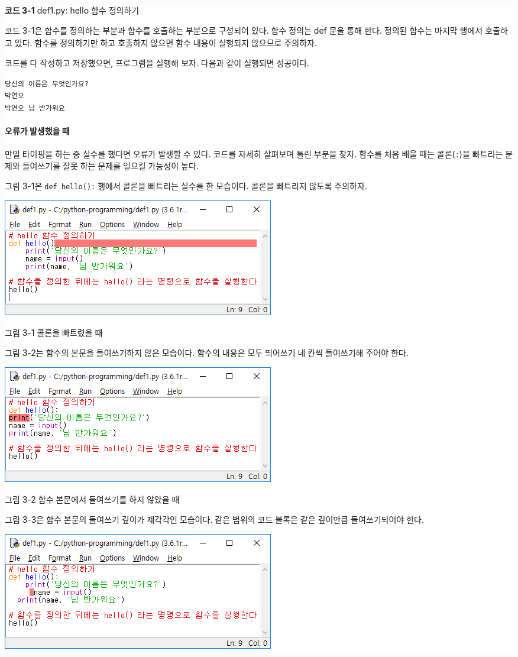 **코드 3-1** def1.py: hello 함수 정의하기

코드 3-1은 함수를 정의하는 부분과 함수를 호출하는 부분으로 구성되어 있다. 함수 정의는 def 문을 통해 한다. 정의된 함수는 마지막 행에서 호출하고 있다. 함수를 정의하기만 하고 호출하지 않으면 함수 내용이 실행되지 않으므로 주의하자.

코드를 다 작성하고 저장했으면, 프로그램을 실행해 보자. 다음과 같이 실행되면 성공이다.

    당신의 이름은 무엇인가요?
    박연오
    박연오 님 반가워요


#### 오류가 발생했을 때 

만일 타이핑을 하는 중 실수를 했다면 오류가 발생할 수 있다. 코드를 자세히 살펴보며 틀린 부분을 찾자. 함수를 처음 배울 때는 콜론(``:``)을 빠트리는 문제와 들여쓰기를 잘못 하는 문제를 일으킬 가능성이 높다.

그림 3-1은 ``def hello():`` 행에서 콜론을 빠트리는 실수를 한 모습이다. 콜론을 빠트리지 않도록 주의하자.

![그림 3-1](img/img-3-1.png)

그림 3-1 콜론을 빠트렸을 때

그림 3-2는 함수의 본문을 들여쓰기하지 않은 모습이다. 함수의 내용은 모두 띄어쓰기 네 칸씩 들여쓰기해 주어야 한다.

![그림 3-2](img/img-3-2.png)

그림 3-2 함수 본문에서 들여쓰기를 하지 않았을 때

그림 3-3은 함수 본문의 들여쓰기 깊이가 제각각인 모습이다. 같은 범위의 코드 블록은 같은 깊이만큼 들여쓰기되어야 한다.

![그림 3-3](img/img-3-3.png)
